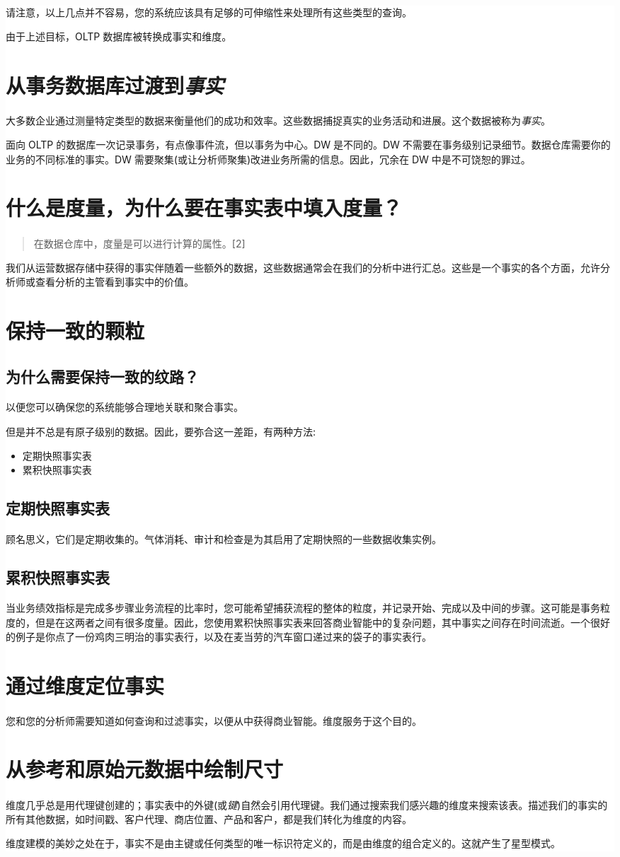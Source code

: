 请注意，以上几点并不容易，您的系统应该具有足够的可伸缩性来处理所有这些类型的查询。

由于上述目标，OLTP 数据库被转换成事实和维度。

# 从事务数据库过渡到*事实*

大多数企业通过测量特定类型的数据来衡量他们的成功和效率。这些数据捕捉真实的业务活动和进展。这个数据被称为*事实*。

面向 OLTP 的数据库一次记录事务，有点像事件流，但以事务为中心。DW 是不同的。DW 不需要在事务级别记录细节。数据仓库需要你的业务的不同标准的事实。DW 需要聚集(或让分析师聚集)改进业务所需的信息。因此，冗余在 DW 中是不可饶恕的罪过。

# 什么是度量，为什么要在事实表中填入度量？

> 在数据仓库中，度量是可以进行计算的属性。[2]

我们从运营数据存储中获得的事实伴随着一些额外的数据，这些数据通常会在我们的分析中进行汇总。这些是一个事实的各个方面，允许分析师或查看分析的主管看到事实中的价值。

# 保持一致的颗粒

## 为什么需要保持一致的纹路？

以便您可以确保您的系统能够合理地关联和聚合事实。

但是并不总是有原子级别的数据。因此，要弥合这一差距，有两种方法:

*   定期快照事实表
*   累积快照事实表

## 定期快照事实表

顾名思义，它们是定期收集的。气体消耗、审计和检查是为其启用了定期快照的一些数据收集实例。

## 累积快照事实表

当业务绩效指标是完成多步骤业务流程的比率时，您可能希望捕获流程的整体的粒度，并记录开始、完成以及中间的步骤。这可能是事务粒度的，但是在这两者之间有很多度量。因此，您使用累积快照事实表来回答商业智能中的复杂问题，其中事实之间存在时间流逝。一个很好的例子是你点了一份鸡肉三明治的事实表行，以及在麦当劳的汽车窗口递过来的袋子的事实表行。

# 通过维度定位事实

您和您的分析师需要知道如何查询和过滤事实，以便从中获得商业智能。维度服务于这个目的。

# 从参考和原始元数据中绘制尺寸

维度几乎总是用代理键创建的；事实表中的外键(或*键*)自然会引用代理键。我们通过搜索我们感兴趣的维度来搜索该表。描述我们的事实的所有其他数据，如时间戳、客户代理、商店位置、产品和客户，都是我们转化为维度的内容。

维度建模的美妙之处在于，事实不是由主键或任何类型的唯一标识符定义的，而是由维度的组合定义的。这就产生了星型模式。
